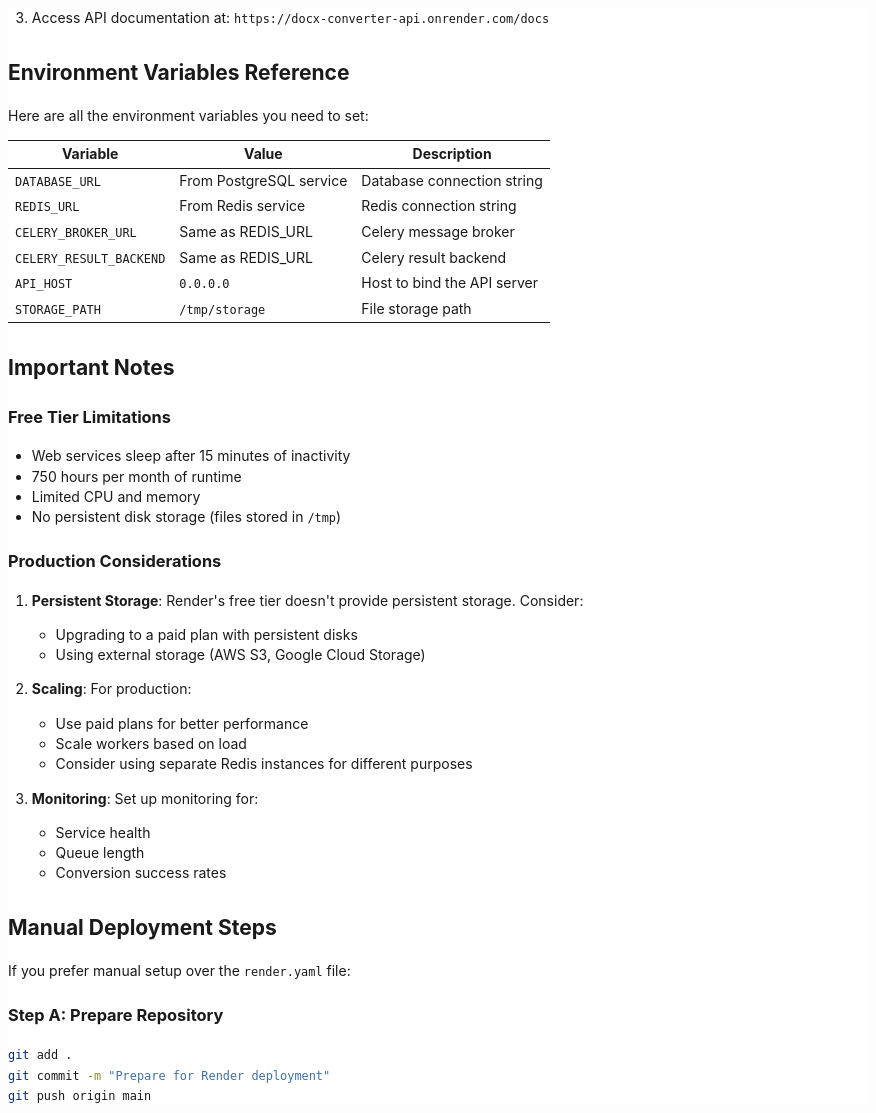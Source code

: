 3. Access API documentation at: `https://docx-converter-api.onrender.com/docs`

## Environment Variables Reference

Here are all the environment variables you need to set:

| Variable | Value | Description |
|----------|-------|-------------|
| `DATABASE_URL` | From PostgreSQL service | Database connection string |
| `REDIS_URL` | From Redis service | Redis connection string |
| `CELERY_BROKER_URL` | Same as REDIS_URL | Celery message broker |
| `CELERY_RESULT_BACKEND` | Same as REDIS_URL | Celery result backend |
| `API_HOST` | `0.0.0.0` | Host to bind the API server |
| `STORAGE_PATH` | `/tmp/storage` | File storage path |

## Important Notes

### Free Tier Limitations
- Web services sleep after 15 minutes of inactivity
- 750 hours per month of runtime
- Limited CPU and memory
- No persistent disk storage (files stored in `/tmp`)

### Production Considerations

1. **Persistent Storage**: Render's free tier doesn't provide persistent storage. Consider:
   - Upgrading to a paid plan with persistent disks
   - Using external storage (AWS S3, Google Cloud Storage)

2. **Scaling**: For production:
   - Use paid plans for better performance
   - Scale workers based on load
   - Consider using separate Redis instances for different purposes

3. **Monitoring**: Set up monitoring for:
   - Service health
   - Queue length
   - Conversion success rates

## Manual Deployment Steps

If you prefer manual setup over the `render.yaml` file:

### Step A: Prepare Repository
```bash
git add .
git commit -m "Prepare for Render deployment"
git push origin main
```

